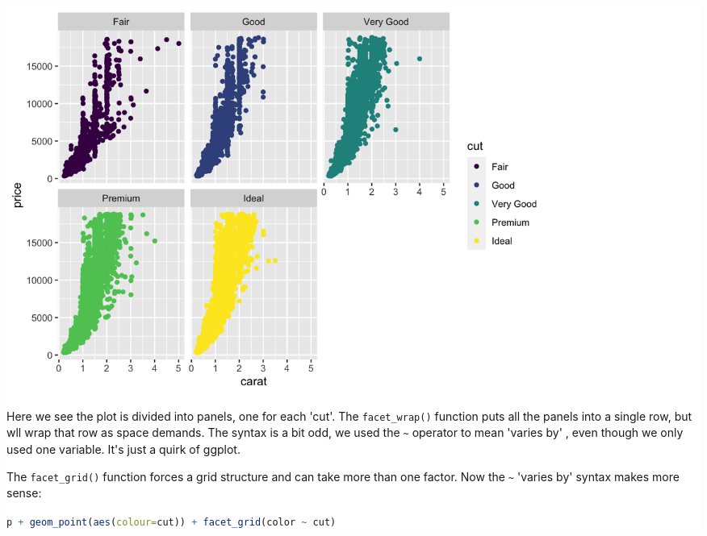 <img src="05-factors_facets_files/figure-html/unnamed-chunk-13-1.png" width="672" />

Here we see the plot is divided into panels, one for each 'cut'. The `facet_wrap()` function puts all the panels into a single row, but wll wrap that row as space demands. The syntax is a bit odd, we used the `~` operator to mean 'varies by' , even though we only used one variable. It's just a quirk of ggplot.

The `facet_grid()` function forces a grid structure and can take more than one factor. Now the `~` 'varies by' syntax makes more sense:

```r
p + geom_point(aes(colour=cut)) + facet_grid(color ~ cut)
```
